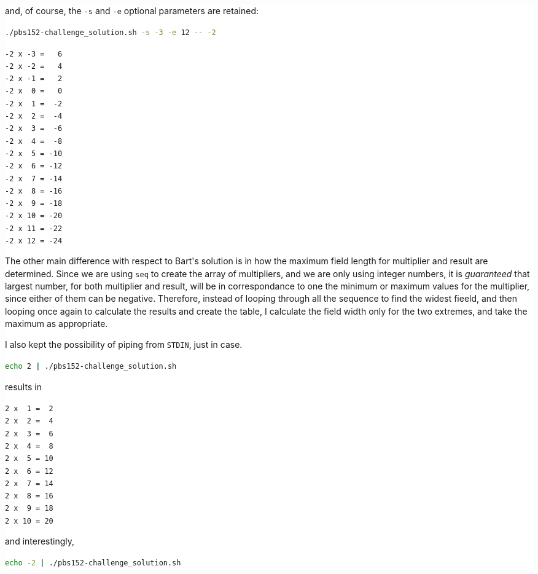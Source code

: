 and, of course, the `-s` and `-e` optional parameters are retained:

```bash
./pbs152-challenge_solution.sh -s -3 -e 12 -- -2
```

```Text
-2 x -3 =   6
-2 x -2 =   4
-2 x -1 =   2
-2 x  0 =   0
-2 x  1 =  -2
-2 x  2 =  -4
-2 x  3 =  -6
-2 x  4 =  -8
-2 x  5 = -10
-2 x  6 = -12
-2 x  7 = -14
-2 x  8 = -16
-2 x  9 = -18
-2 x 10 = -20
-2 x 11 = -22
-2 x 12 = -24
```

The other main difference with respect to Bart's solution is in how the maximum field length for multiplier and result are determined. Since we are using `seq` to create the array of multipliers, and we are only using integer numbers, it is *guaranteed* that largest number, for both multiplier and result, will be in correspondance to one the minimum or maximum values for the multiplier, since either of them can be negative. Therefore, instead of looping through all the sequence to find the widest fieeld, and then looping once again to calculate the results and create the table, I calculate the field width only for the two extremes, and take the maximum as appropriate.

I also kept the possibility of piping from `STDIN`, just in case.

```bash
echo 2 | ./pbs152-challenge_solution.sh
```

results in

```Text
2 x  1 =  2
2 x  2 =  4
2 x  3 =  6
2 x  4 =  8
2 x  5 = 10
2 x  6 = 12
2 x  7 = 14
2 x  8 = 16
2 x  9 = 18
2 x 10 = 20
```

and  interestingly,

```bash
echo -2 | ./pbs152-challenge_solution.sh
```
